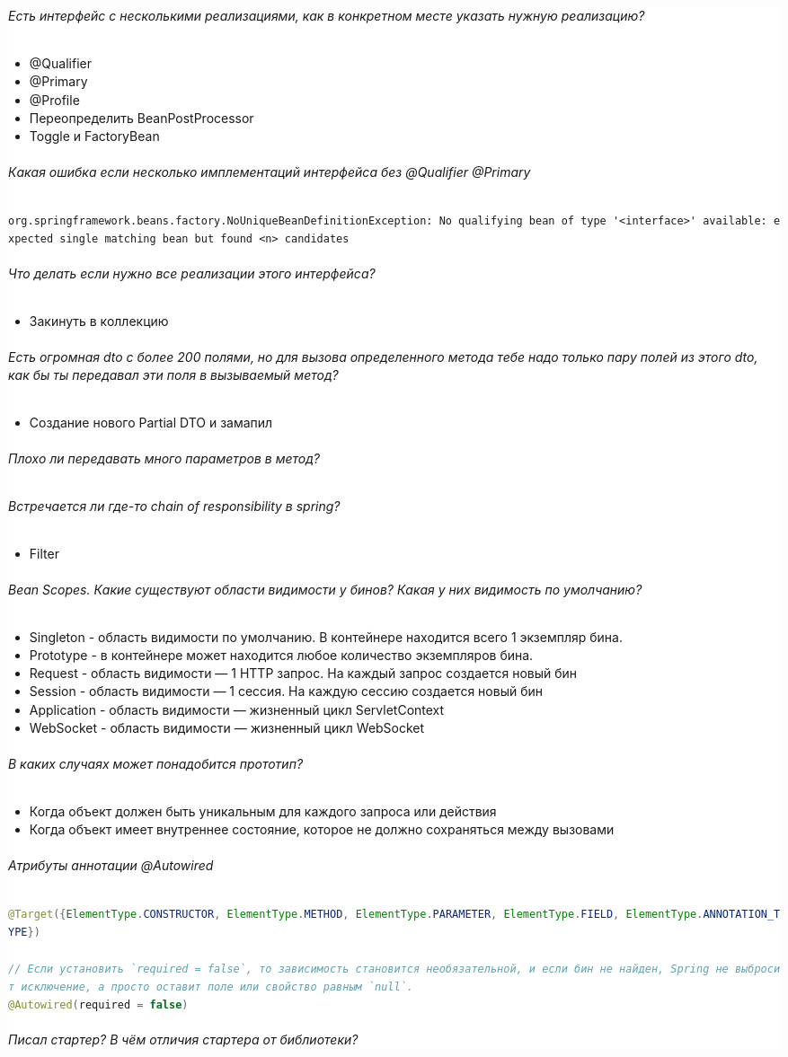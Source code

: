 
###### Есть интерфейс с несколькими реализациями, как в конкретном месте указать нужную реализацию?

- @Qualifier
- @Primary
- @Profile
- Переопределить BeanPostProcessor
- Toggle и FactoryBean
###### Какая ошибка если несколько имплементаций интерфейса без @Qualifier @Primary

```
org.springframework.beans.factory.NoUniqueBeanDefinitionException: No qualifying bean of type '<interface>' available: expected single matching bean but found <n> candidates
```

###### Что делать если нужно все реализации этого интерфейса?

- Закинуть в коллекцию
###### Есть огромная dto с более 200 полями, но для вызова определенного метода тебе надо только пару полей из этого dto, как бы ты передавал эти поля в вызываемый метод?

- Создание нового Partial DTO и замапил
###### Плохо ли передавать много параметров в метод?

###### Встречается ли где-то chain of responsibility в spring?

- Filter
###### Bean Scopes. Какие существуют области видимости у бинов? Какая у них видимость по умолчанию?

- Singleton - область видимости по умолчанию. В контейнере находится всего 1 экземпляр бина.
- Prototype - в контейнере может находится любое количество экземпляров бина.
- Request - область видимости — 1 HTTP запрос. На каждый запрос создается новый бин
- Session - область видимости — 1 сессия. На каждую сессию создается новый бин
- Application - область видимости — жизненный цикл ServletContext
- WebSocket - область видимости — жизненный цикл WebSocket

###### В каких случаях может понадобится прототип?

- Когда объект должен быть уникальным для каждого запроса или действия
- Когда объект имеет внутреннее состояние, которое не должно сохраняться между вызовами

###### Атрибуты аннотации @Autowired

```java
@Target({ElementType.CONSTRUCTOR, ElementType.METHOD, ElementType.PARAMETER, ElementType.FIELD, ElementType.ANNOTATION_TYPE})

// Если установить `required = false`, то зависимость становится необязательной, и если бин не найден, Spring не выбросит исключение, а просто оставит поле или свойство равным `null`.
@Autowired(required = false) 
```
###### Писал стартер? В чём отличия стартера от библиотеки?
